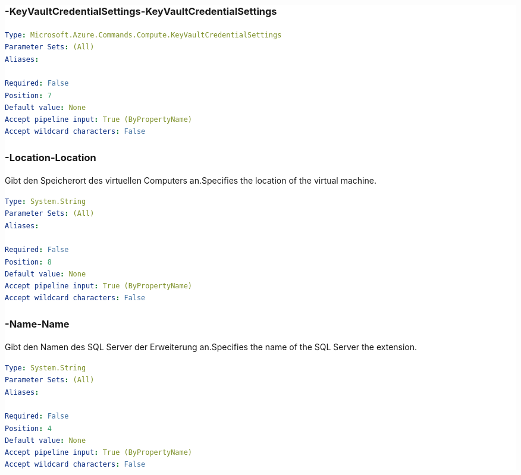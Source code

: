 ### <span data-ttu-id="46844-136">-KeyVaultCredentialSettings</span><span class="sxs-lookup"><span data-stu-id="46844-136">-KeyVaultCredentialSettings</span></span>
```yaml
Type: Microsoft.Azure.Commands.Compute.KeyVaultCredentialSettings
Parameter Sets: (All)
Aliases:

Required: False
Position: 7
Default value: None
Accept pipeline input: True (ByPropertyName)
Accept wildcard characters: False
```

### <span data-ttu-id="46844-137">-Location</span><span class="sxs-lookup"><span data-stu-id="46844-137">-Location</span></span>
<span data-ttu-id="46844-138">Gibt den Speicherort des virtuellen Computers an.</span><span class="sxs-lookup"><span data-stu-id="46844-138">Specifies the location of the virtual machine.</span></span>

```yaml
Type: System.String
Parameter Sets: (All)
Aliases:

Required: False
Position: 8
Default value: None
Accept pipeline input: True (ByPropertyName)
Accept wildcard characters: False
```

### <span data-ttu-id="46844-139">-Name</span><span class="sxs-lookup"><span data-stu-id="46844-139">-Name</span></span>
<span data-ttu-id="46844-140">Gibt den Namen des SQL Server der Erweiterung an.</span><span class="sxs-lookup"><span data-stu-id="46844-140">Specifies the name of the SQL Server the extension.</span></span>

```yaml
Type: System.String
Parameter Sets: (All)
Aliases:

Required: False
Position: 4
Default value: None
Accept pipeline input: True (ByPropertyName)
Accept wildcard characters: False
```
